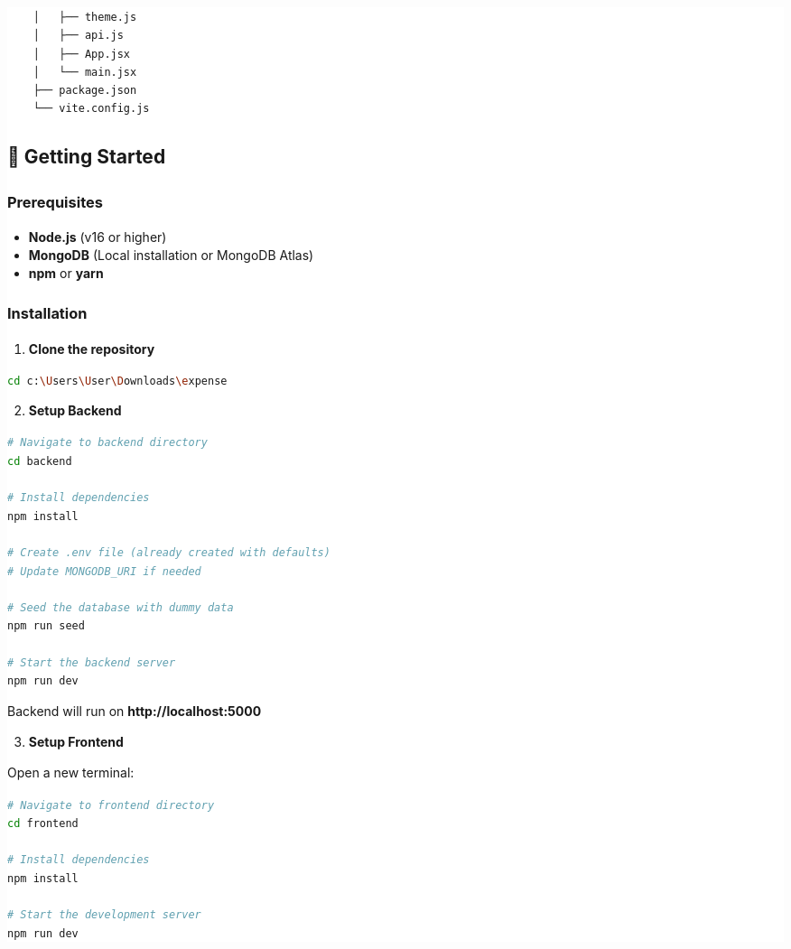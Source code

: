 ```
    │   ├── theme.js
    │   ├── api.js
    │   ├── App.jsx
    │   └── main.jsx
    ├── package.json
    └── vite.config.js
```

## 🚀 Getting Started

### Prerequisites

- **Node.js** (v16 or higher)
- **MongoDB** (Local installation or MongoDB Atlas)
- **npm** or **yarn**

### Installation

1. **Clone the repository**
```bash
cd c:\Users\User\Downloads\expense
```

2. **Setup Backend**

```bash
# Navigate to backend directory
cd backend

# Install dependencies
npm install

# Create .env file (already created with defaults)
# Update MONGODB_URI if needed

# Seed the database with dummy data
npm run seed

# Start the backend server
npm run dev
```

Backend will run on **http://localhost:5000**

3. **Setup Frontend**

Open a new terminal:

```bash
# Navigate to frontend directory
cd frontend

# Install dependencies
npm install

# Start the development server
npm run dev
```
